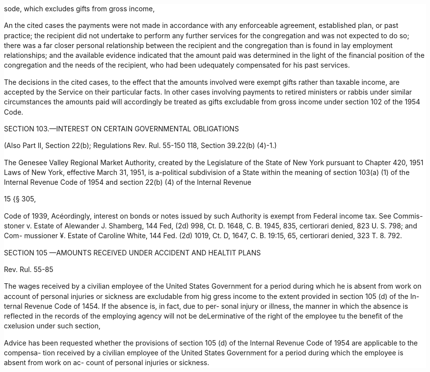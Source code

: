 sode, which excludes gifts from gross income,

An the cited cases the payments were not made in accordance with
any enforceable agreement, established plan, or past practice; the
recipient did not undertake to perform any further services for
the congregation and was not expected to do so; there was a far closer
personal relationship between the recipient and the congregation
than is found in lay employment relationships; and the available
evidence indicated that the amount paid was determined in the light
of the financial position of the congregation and the needs of the
recipient, who had been udequately compensated for his past services.

The decisions in the cited cases, to the effect that the amounts
involved were exempt gifts rather than taxable income, are accepted
by the Service on their particular facts. In other cases involving
payments to retired ministers or rabbis under similar circumstances
the amounts paid will accordingly be treated as gifts excludable
from gross income under section 102 of the 1954 Code.

SECTION 103.—INTEREST ON CERTAIN GOVERNMENTAL
OBLIGATIONS

(Also Part II, Section 22(b); Regulations Rev. Rul. 55-150
118, Section 39.22(b) (4)-1.)

The Genesee Valley Regional Market Authority, created by the
Legislature of the State of New York pursuant to Chapter 420, 1951
Laws of New York, effective March 31, 1951, is a-political subdivision
of a State within the meaning of section 103(a) (1) of the Internal
Revenue Code of 1954 and section 22(b) (4) of the Internal Revenue

15 {§ 305,

Code of 1939, Acéordingly, interest on bonds or notes issued by
such Authority is exempt from Federal income tax. See Commis-
stoner v. Estate of Alewander J. Shamberg, 144 Fed, (2d) 998, Ct.
D. 1648, C. B. 1945, 835, certiorari denied, 823 U. S. 798; and Com-
mussioner ¥. Estate of Caroline White, 144 Fed. (2d) 1019, Ct. D,
1647, C. B. 19:15, 65, certiorari denied, 323 T. 8. 792.

SECTION 105 —AMOUNTS RECEIVED UNDER ACCIDENT
AND HEALTIT PLANS

Rev. Rul. 55-85

The wages received by a civilian employee of the United States
Government for a period during which he is absent from work on
account of personal injuries or sickness are excludable from hig
gress income to the extent provided in section 105 (d) of the In-
ternal Revenue Code of 1454. If the absence is, in fact, due to per-
sonal injury or illness, the manner in which the absence is reflected
in the records of the employing agency will not be deLerminative of
the right of the employee tu the benefit of the cxelusion under such
section,

Advice has been requested whether the provisions of section 105 (d)
of the Internal Revenue Code of 1954 are applicable to the compensa-
tion received by a civilian employee of the United States Government
for a period during which the employee is absent from work on ac-
count of personal injuries or sickness.
